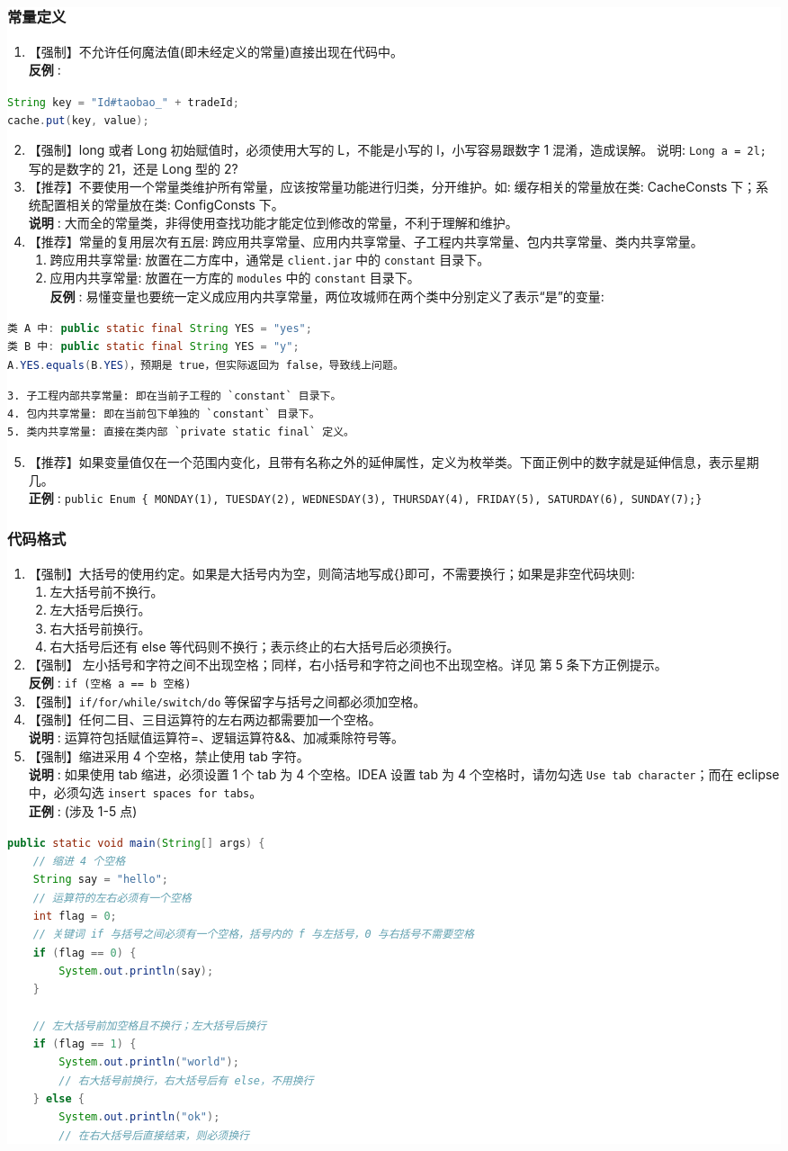 ### 常量定义

1. 【强制】不允许任何魔法值(即未经定义的常量)直接出现在代码中。  
**反例** :

```java
String key = "Id#taobao_" + tradeId;  
cache.put(key, value);
```

2. 【强制】long 或者 Long 初始赋值时，必须使用大写的 L，不能是小写的 l，小写容易跟数字 1 混淆，造成误解。 说明: `Long a = 2l;` 写的是数字的 21，还是 Long 型的 2?
3. 【推荐】不要使用一个常量类维护所有常量，应该按常量功能进行归类，分开维护。如: 缓存相关的常量放在类: CacheConsts 下；系统配置相关的常量放在类: ConfigConsts 下。  
**说明** : 大而全的常量类，非得使用查找功能才能定位到修改的常量，不利于理解和维护。
4. 【推荐】常量的复用层次有五层: 跨应用共享常量、应用内共享常量、子工程内共享常量、包内共享常量、类内共享常量。
    1. 跨应用共享常量: 放置在二方库中，通常是 `client.jar` 中的 `constant` 目录下。
    2. 应用内共享常量: 放置在一方库的 `modules` 中的 `constant` 目录下。  
**反例** : 易懂变量也要统一定义成应用内共享常量，两位攻城师在两个类中分别定义了表示“是”的变量:

```java
类 A 中: public static final String YES = "yes";  
类 B 中: public static final String YES = "y";  
A.YES.equals(B.YES)，预期是 true，但实际返回为 false，导致线上问题。
```

    3. 子工程内部共享常量: 即在当前子工程的 `constant` 目录下。
    4. 包内共享常量: 即在当前包下单独的 `constant` 目录下。
    5. 类内共享常量: 直接在类内部 `private static final` 定义。
5. 【推荐】如果变量值仅在一个范围内变化，且带有名称之外的延伸属性，定义为枚举类。下面正例中的数字就是延伸信息，表示星期几。  
**正例** : `public Enum { MONDAY(1), TUESDAY(2), WEDNESDAY(3), THURSDAY(4), FRIDAY(5), SATURDAY(6), SUNDAY(7);}`

### 代码格式

1. 【强制】大括号的使用约定。如果是大括号内为空，则简洁地写成{}即可，不需要换行；如果是非空代码块则:
    1. 左大括号前不换行。
    2. 左大括号后换行。
    3. 右大括号前换行。
    4. 右大括号后还有 else 等代码则不换行；表示终止的右大括号后必须换行。
2. 【强制】 左小括号和字符之间不出现空格；同样，右小括号和字符之间也不出现空格。详见 第 5 条下方正例提示。  
**反例** : `if (空格 a == b 空格)`
3. 【强制】`if/for/while/switch/do` 等保留字与括号之间都必须加空格。
4. 【强制】任何二目、三目运算符的左右两边都需要加一个空格。  
**说明** : 运算符包括赋值运算符=、逻辑运算符&&、加减乘除符号等。
5. 【强制】缩进采用 4 个空格，禁止使用 tab 字符。  
**说明** : 如果使用 tab 缩进，必须设置 1 个 tab 为 4 个空格。IDEA 设置 tab 为 4 个空格时，请勿勾选 `Use tab character`；而在 eclipse 中，必须勾选 `insert spaces for tabs`。  
**正例** : (涉及 1-5 点)

```java
public static void main(String[] args) {
    // 缩进 4 个空格
    String say = "hello";
    // 运算符的左右必须有一个空格
    int flag = 0;
    // 关键词 if 与括号之间必须有一个空格，括号内的 f 与左括号，0 与右括号不需要空格
    if (flag == 0) {
        System.out.println(say);
    }

    // 左大括号前加空格且不换行；左大括号后换行
    if (flag == 1) {
        System.out.println("world");
        // 右大括号前换行，右大括号后有 else，不用换行
    } else {
        System.out.println("ok");
        // 在右大括号后直接结束，则必须换行
```